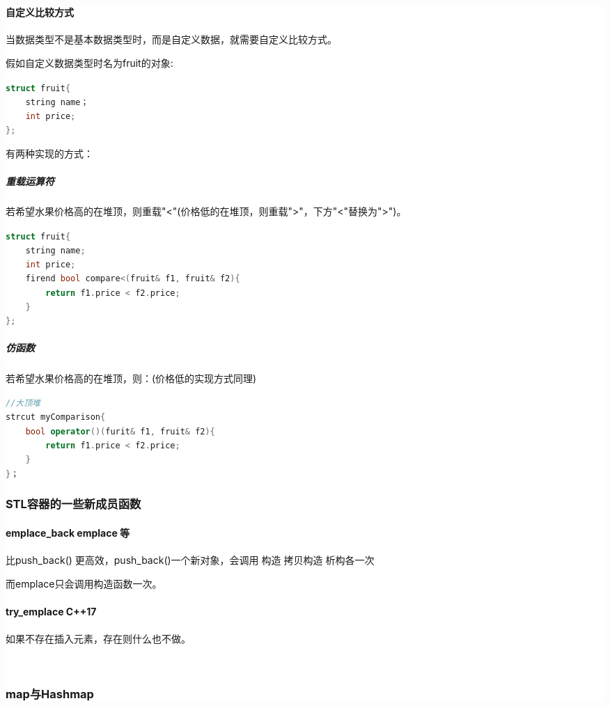 #### 自定义比较方式

当数据类型不是基本数据类型时，而是自定义数据，就需要自定义比较方式。

假如自定义数据类型时名为fruit的对象:

```cpp
struct fruit{
	string name；
    int price;
};
```

有两种实现的方式：

##### 重载运算符

若希望水果价格高的在堆顶，则重载"<"(价格低的在堆顶，则重载">"，下方"<"替换为">")。

```cpp
struct fruit{
	string name;
    int price;
    firend bool compare<(fruit& f1, fruit& f2){
		return f1.price < f2.price;
    }
};
```

##### 仿函数

若希望水果价格高的在堆顶，则：(价格低的实现方式同理)

```cpp
//大顶堆
strcut myComparison{
	bool operator()(furit& f1, fruit& f2){
		return f1.price < f2.price;
    }
}；
```

### STL容器的一些新成员函数

#### emplace_back emplace 等

比push_back()   更高效，push_back()一个新对象，会调用 构造 拷贝构造 析构各一次

而emplace只会调用构造函数一次。

#### try_emplace  C++17

如果不存在插入元素，存在则什么也不做。

​	

### map与Hashmap
